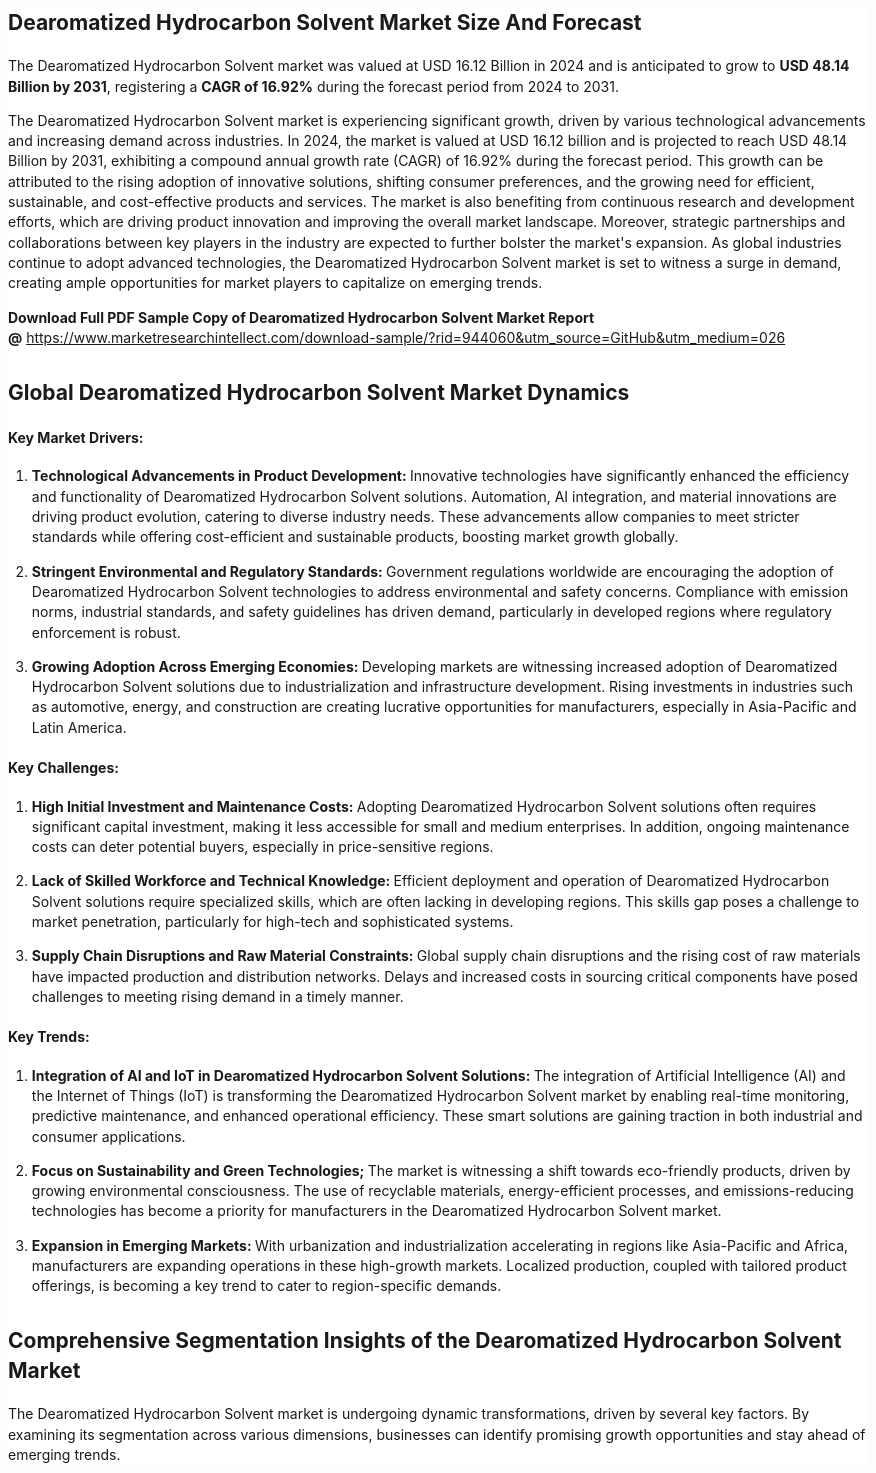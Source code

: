 <h2>Dearomatized Hydrocarbon Solvent Market Size And Forecast</h2><p>The Dearomatized Hydrocarbon Solvent market was valued at USD 16.12 Billion in 2024 and is anticipated to grow to <strong>USD 48.14 Billion by 2031</strong>, registering a <strong>CAGR of 16.92%</strong> during the forecast period from 2024 to 2031.</p><p>The Dearomatized Hydrocarbon Solvent market is experiencing significant growth, driven by various technological advancements and increasing demand across industries. In 2024, the market is valued at USD 16.12 billion and is projected to reach USD 48.14 Billion by 2031, exhibiting a compound annual growth rate (CAGR) of 16.92% during the forecast period. This growth can be attributed to the rising adoption of innovative solutions, shifting consumer preferences, and the growing need for efficient, sustainable, and cost-effective products and services. The market is also benefiting from continuous research and development efforts, which are driving product innovation and improving the overall market landscape. Moreover, strategic partnerships and collaborations between key players in the industry are expected to further bolster the market's expansion. As global industries continue to adopt advanced technologies, the Dearomatized Hydrocarbon Solvent market is set to witness a surge in demand, creating ample opportunities for market players to capitalize on emerging trends.</p><p><strong>Download Full PDF Sample Copy of Dearomatized Hydrocarbon Solvent Market Report @</strong>&nbsp;<a href="https://www.marketresearchintellect.com/download-sample/?rid=944060&amp;utm_source=GitHub&amp;utm_medium=026">https://www.marketresearchintellect.com/download-sample/?rid=944060&amp;utm_source=GitHub&amp;utm_medium=026</a></p><h2>Global Dearomatized Hydrocarbon Solvent Market Dynamics</h2><h4><strong>Key Market Drivers:</strong></h4><ol><li><p><strong>Technological Advancements in Product Development:&nbsp;</strong>Innovative technologies have significantly enhanced the efficiency and functionality of Dearomatized Hydrocarbon Solvent solutions. Automation, AI integration, and material innovations are driving product evolution, catering to diverse industry needs. These advancements allow companies to meet stricter standards while offering cost-efficient and sustainable products, boosting market growth globally.</p></li><li><p><strong>Stringent Environmental and Regulatory Standards:&nbsp;</strong>Government regulations worldwide are encouraging the adoption of Dearomatized Hydrocarbon Solvent technologies to address environmental and safety concerns. Compliance with emission norms, industrial standards, and safety guidelines has driven demand, particularly in developed regions where regulatory enforcement is robust.</p></li><li><p><strong>Growing Adoption Across Emerging Economies:&nbsp;</strong>Developing markets are witnessing increased adoption of Dearomatized Hydrocarbon Solvent solutions due to industrialization and infrastructure development. Rising investments in industries such as automotive, energy, and construction are creating lucrative opportunities for manufacturers, especially in Asia-Pacific and Latin America.</p></li></ol><h4><strong>Key Challenges:</strong></h4><ol><li><p><strong>High Initial Investment and Maintenance Costs:&nbsp;</strong>Adopting Dearomatized Hydrocarbon Solvent solutions often requires significant capital investment, making it less accessible for small and medium enterprises. In addition, ongoing maintenance costs can deter potential buyers, especially in price-sensitive regions.</p></li><li><p><strong>Lack of Skilled Workforce and Technical Knowledge:&nbsp;</strong>Efficient deployment and operation of Dearomatized Hydrocarbon Solvent solutions require specialized skills, which are often lacking in developing regions. This skills gap poses a challenge to market penetration, particularly for high-tech and sophisticated systems.</p></li><li><p><strong>Supply Chain Disruptions and Raw Material Constraints:&nbsp;</strong>Global supply chain disruptions and the rising cost of raw materials have impacted production and distribution networks. Delays and increased costs in sourcing critical components have posed challenges to meeting rising demand in a timely manner.</p></li></ol><h4><strong>Key Trends:</strong></h4><ol><li><p><strong>Integration of AI and IoT in Dearomatized Hydrocarbon Solvent Solutions:&nbsp;</strong>The integration of Artificial Intelligence (AI) and the Internet of Things (IoT) is transforming the Dearomatized Hydrocarbon Solvent market by enabling real-time monitoring, predictive maintenance, and enhanced operational efficiency. These smart solutions are gaining traction in both industrial and consumer applications.</p></li><li><p><strong>Focus on Sustainability and Green Technologies;&nbsp;</strong>The market is witnessing a shift towards eco-friendly products, driven by growing environmental consciousness. The use of recyclable materials, energy-efficient processes, and emissions-reducing technologies has become a priority for manufacturers in the Dearomatized Hydrocarbon Solvent market.</p></li><li><p><strong>Expansion in Emerging Markets:&nbsp;</strong>With urbanization and industrialization accelerating in regions like Asia-Pacific and Africa, manufacturers are expanding operations in these high-growth markets. Localized production, coupled with tailored product offerings, is becoming a key trend to cater to region-specific demands.</p></li></ol><div class="article-main__content" data-test-id="publishing-text-block"><h2>Comprehensive Segmentation Insights of the Dearomatized Hydrocarbon Solvent Market</h2><p>The Dearomatized Hydrocarbon Solvent market is undergoing dynamic transformations, driven by several key factors. By examining its segmentation across various dimensions, businesses can identify promising growth opportunities and stay ahead of emerging trends.